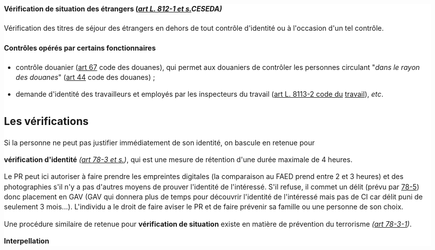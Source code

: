 #### Vérification de situation des étrangers ([*art L. 812-1 et s.*](https://www.legifrance.gouv.fr/codes/section_lc/70158/LEGISCTA000042773654/#LEGISCTA000042774656)*CESEDA)*

Vérification des titres de séjour des étrangers en dehors de tout contrôle
d'identité ou à l'occasion d'un tel contrôle.

#### Contrôles opérés par certains fonctionnaires

-   contrôle douanier ([art
    67](https://www.legifrance.gouv.fr/affichCodeArticle.do%3Bjsessionid%3DF79C7199416E619670A4FCC3EB3DC3C4.tplgfr31s_2?idArticle=LEGIARTI000006615433&cidTexte=LEGITEXT000006071570&dateTexte=20200814)
    code des douanes), qui permet aux douaniers de contrôler les personnes
    circulant "*dans le rayon des douanes*" ([art
    44](https://www.legifrance.gouv.fr/affichCodeArticle.do%3Bjsessionid%3DF79C7199416E619670A4FCC3EB3DC3C4.tplgfr31s_2?idArticle=LEGIARTI000033557484&cidTexte=LEGITEXT000006071570&dateTexte=20200814)
    code des douanes) ;

-   demande d'identité des travailleurs et employés par les inspecteurs du
    travail ([art L. 8113-2 code
    du](https://www.legifrance.gouv.fr/codes/article_lc/LEGIARTI000033025215/)
    [travail](https://www.legifrance.gouv.fr/codes/article_lc/LEGIARTI000033025215/)),
    *etc*.

## Les vérifications

Si la personne ne peut pas justifier immédiatement de son identité, on bascule
en retenue pour

**vérification d'identité** *(*[*art 78-3 et
s.*](https://www.legifrance.gouv.fr/affichCodeArticle.do%3Bjsessionid%3D2BB89D02A05A04EFDAC9BD3F4694F570.tpdila20v_3?idArticle=LEGIARTI000006575175&cidTexte=LEGITEXT000006071154&dateTexte=20170509&categorieLien=id&oldAction=rechCodeArticle&nbResultRech)*)*,
qui est une mesure de rétention d'une durée maximale de 4 heures.

Le PR peut ici autoriser à faire prendre les empreintes digitales (la
comparaison au FAED prend entre 2 et 3 heures) et des photographies s'il n'y a
pas d'autres moyens de prouver l'identité de l'intéressé. S'il refuse, il commet
un délit (prévu par
[78-5](https://www.legifrance.gouv.fr/affichCodeArticle.do%3Bjsessionid%3D2BB89D02A05A04EFDAC9BD3F4694F570.tpdila20v_3?idArticle=LEGIARTI000006575183&cidTexte=LEGITEXT000006071154&dateTexte=20170509&categorieLien=id&oldAction=rechCodeArticle&nbResultRech))
donc placement en GAV (GAV qui donnera plus de temps pour découvrir l'identité
de l'intéressé mais pas de CI car délit puni de seulement 3 mois...). L'individu
a le droit de faire aviser le PR et de faire prévenir sa famille ou une personne
de son choix.

Une procédure similaire de retenue pour **vérification de situation** existe en
matière de prévention du terrorisme *(*[*art
78-3-1*](https://www.legifrance.gouv.fr/affichCodeArticle.do?idArticle=LEGIARTI000037825584&cidTexte=LEGITEXT000006071154&dateTexte=20190601)*)*.

**Interpellation**

